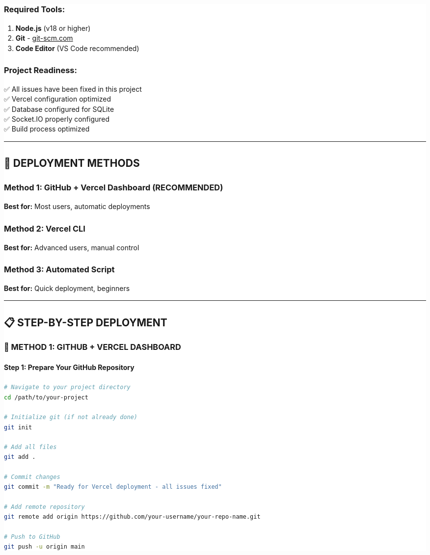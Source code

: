 ### **Required Tools:**
1. **Node.js** (v18 or higher)
2. **Git** - [git-scm.com](https://git-scm.com)
3. **Code Editor** (VS Code recommended)

### **Project Readiness:**
✅ All issues have been fixed in this project  
✅ Vercel configuration optimized  
✅ Database configured for SQLite  
✅ Socket.IO properly configured  
✅ Build process optimized  

---

## 🚀 **DEPLOYMENT METHODS**

### **Method 1: GitHub + Vercel Dashboard (RECOMMENDED)**
**Best for:** Most users, automatic deployments

### **Method 2: Vercel CLI**
**Best for:** Advanced users, manual control

### **Method 3: Automated Script**
**Best for:** Quick deployment, beginners

---

## 📋 **STEP-BY-STEP DEPLOYMENT**

### **🎯 METHOD 1: GITHUB + VERCEL DASHBOARD**

#### **Step 1: Prepare Your GitHub Repository**

```bash
# Navigate to your project directory
cd /path/to/your-project

# Initialize git (if not already done)
git init

# Add all files
git add .

# Commit changes
git commit -m "Ready for Vercel deployment - all issues fixed"

# Add remote repository
git remote add origin https://github.com/your-username/your-repo-name.git

# Push to GitHub
git push -u origin main
```
